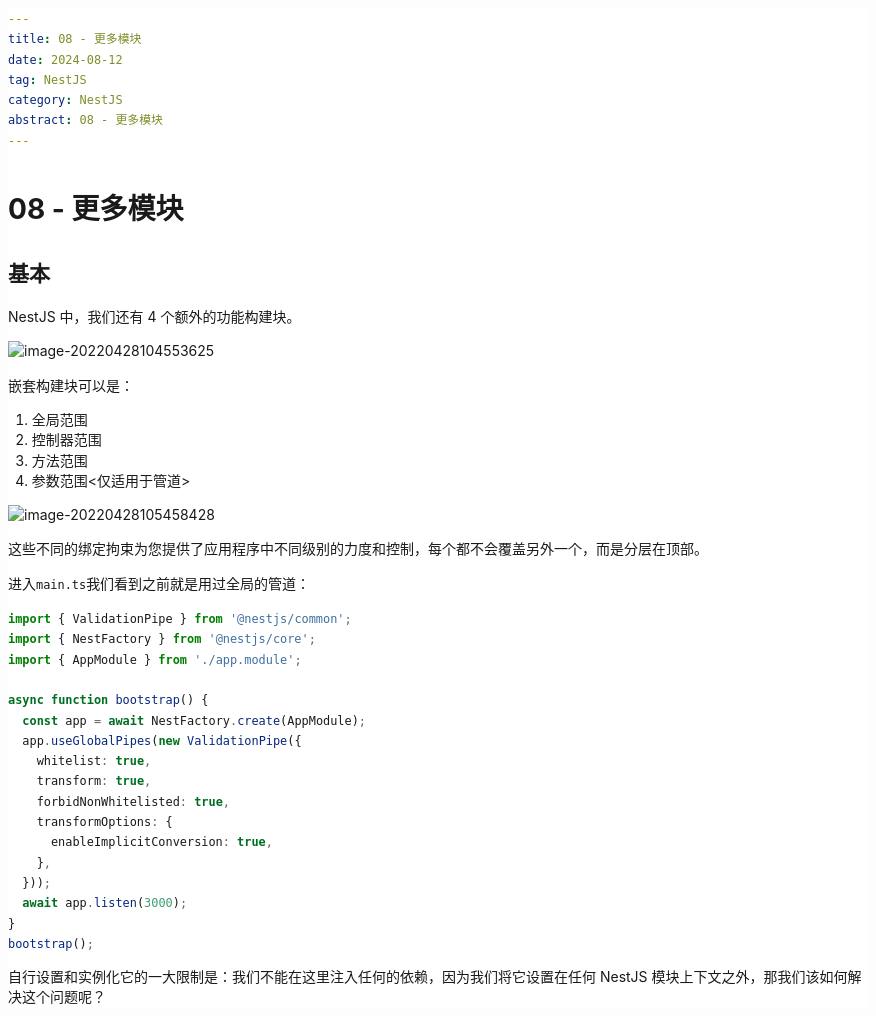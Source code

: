 ```yaml
---
title: 08 - 更多模块
date: 2024-08-12
tag: NestJS
category: NestJS
abstract: 08 - 更多模块
---
```


# 08 - 更多模块
## 基本

NestJS 中，我们还有 4 个额外的功能构建块。

![image-20220428104553625](https://oss.justin3go.com/blogs/image-20220428104553625.png)

嵌套构建块可以是：

1. 全局范围 
2. 控制器范围 
3. 方法范围 
4. 参数范围<仅适用于管道>

![image-20220428105458428](https://oss.justin3go.com/blogs/image-20220428105458428.png)



这些不同的绑定拘束为您提供了应用程序中不同级别的力度和控制，每个都不会覆盖另外一个，而是分层在顶部。

进入`main.ts`我们看到之前就是用过全局的管道：

```typescript
import { ValidationPipe } from '@nestjs/common';
import { NestFactory } from '@nestjs/core';
import { AppModule } from './app.module';

async function bootstrap() {
  const app = await NestFactory.create(AppModule);
  app.useGlobalPipes(new ValidationPipe({
    whitelist: true,
    transform: true,
    forbidNonWhitelisted: true,
    transformOptions: {
      enableImplicitConversion: true,
    },
  }));
  await app.listen(3000);
}
bootstrap();
```

自行设置和实例化它的一大限制是：我们不能在这里注入任何的依赖，因为我们将它设置在任何 NestJS 模块上下文之外，那我们该如何解决这个问题呢？
